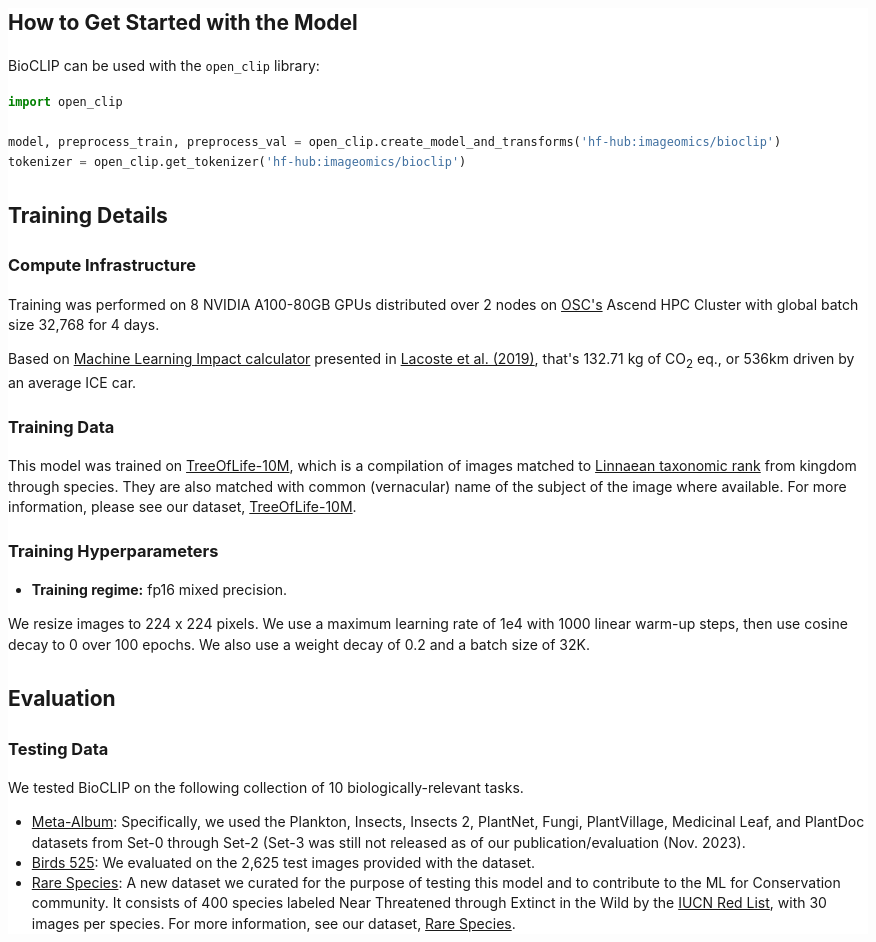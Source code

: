 ## How to Get Started with the Model

BioCLIP can be used with the `open_clip` library:

```py
import open_clip

model, preprocess_train, preprocess_val = open_clip.create_model_and_transforms('hf-hub:imageomics/bioclip')
tokenizer = open_clip.get_tokenizer('hf-hub:imageomics/bioclip')
```

## Training Details

### Compute Infrastructure

Training was performed on 8 NVIDIA A100-80GB GPUs distributed over 2 nodes on [OSC's](https://www.osc.edu/) Ascend HPC Cluster with global batch size 32,768 for 4 days.

Based on [Machine Learning Impact calculator](https://mlco2.github.io/impact#compute) presented in [Lacoste et al. (2019)](https://doi.org/10.48550/arXiv.1910.09700), that's 132.71 kg of CO<sub>2</sub> eq., or 536km driven by an average ICE car.

### Training Data

This model was trained on [TreeOfLife-10M](https://huggingface.co/datasets/imageomics/TreeOfLife-10M), which is a compilation of images matched to [Linnaean taxonomic rank](https://www.britannica.com/science/taxonomy/The-objectives-of-biological-classification) from kingdom through species. They are also matched with common (vernacular) name of the subject of the image where available. For more information, please see our dataset, [TreeOfLife-10M](https://huggingface.co/datasets/imageomics/TreeOfLife-10M).

### Training Hyperparameters

- **Training regime:** fp16 mixed precision.

We resize images to 224 x 224 pixels.
We use a maximum learning rate of 1e4 with 1000 linear warm-up steps, then use cosine decay to 0 over 100 epochs.
We also use a weight decay of 0.2 and a batch size of 32K.

## Evaluation

### Testing Data

We tested BioCLIP on the following collection of 10 biologically-relevant tasks.
 - [Meta-Album](https://paperswithcode.com/dataset/meta-album): Specifically, we used the Plankton, Insects, Insects 2, PlantNet, Fungi, PlantVillage, Medicinal Leaf, and PlantDoc datasets from Set-0 through Set-2 (Set-3 was still not released as of our publication/evaluation (Nov. 2023).
 - [Birds 525](https://www.kaggle.com/datasets/gpiosenka/100-bird-species): We evaluated on the 2,625 test images provided with the dataset.
 - [Rare Species](https://huggingface.co/datasets/imageomics/rare-species): A new dataset we curated for the purpose of testing this model and to contribute to the ML for Conservation community. It consists of 400 species labeled Near Threatened through Extinct in the Wild by the [IUCN Red List](https://www.iucnredlist.org/), with 30 images per species. For more information, see our dataset, [Rare Species](https://huggingface.co/datasets/imageomics/rare-species).
